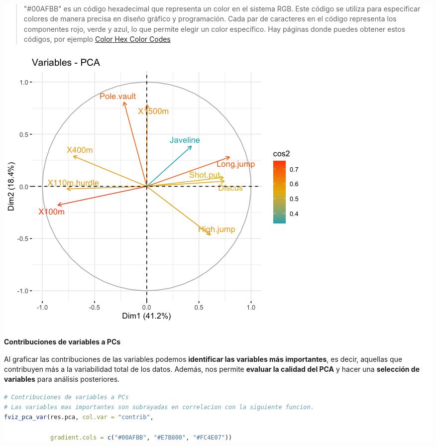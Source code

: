 > "#00AFBB" es un código hexadecimal que representa un color en el sistema RGB. Este código se utiliza para especificar colores de manera precisa en diseño gráfico y programación. Cada par de caracteres en el código representa los componentes rojo, verde y azul, lo que permite elegir un color específico. Hay páginas donde puedes obtener estos códigos, por ejemplo [Color Hex Color Codes](https://www.color-hex.com/)

![alt text](image-15.png)

**Contribuciones de variables a PCs**

Al graficar las contribuciones de las variables podemos **identificar las variables más importantes**, es decir, aquellas que contribuyen más a la variabilidad total de los datos. Además, nos permite **evaluar la calidad del PCA** y hacer una **selección de variables** para análisis posteriores. 

```R
# Contribuciones de variables a PCs
# Las variables mas importantes son subrayadas en correlacion con la siguiente funcion.
fviz_pca_var(res.pca, col.var = "contrib",
             
             gradient.cols = c("#00AFBB", "#E7B800", "#FC4E07"))

```
